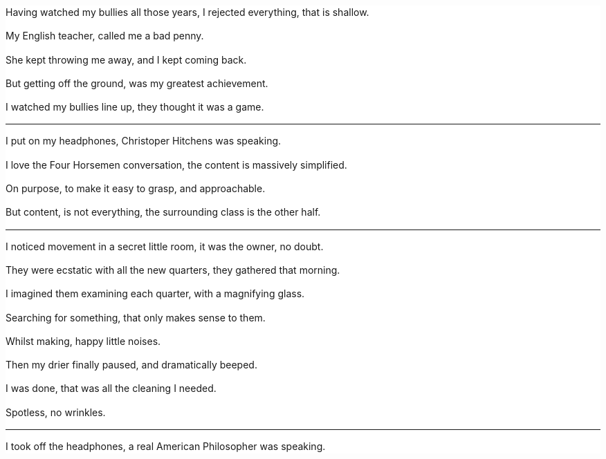 Having watched my bullies all those years,
I rejected everything, that is shallow.

My English teacher,
called me a bad penny.

She kept throwing me away,
and I kept coming back.

But getting off the ground,
was my greatest achievement.

I watched my bullies line up,
they thought it was a game.

---

I put on my headphones,
Christoper Hitchens was speaking.

I love the Four Horsemen conversation,
the content is massively simplified.

On purpose, to make it easy to grasp,
and approachable.

But content, is not everything,
the surrounding class is the other half.

---

I noticed movement in a secret little room,
it was the owner, no doubt.

They were ecstatic with all the new quarters,
they gathered that morning.

I imagined them examining each quarter,
with a magnifying glass.

Searching for something,
that only makes sense to them.

Whilst making,
happy little noises.

Then my drier finally paused,
and dramatically beeped.

I was done,
that was all the cleaning I needed.

Spotless,
no wrinkles.

---

I took off the headphones,
a real American Philosopher was speaking.
